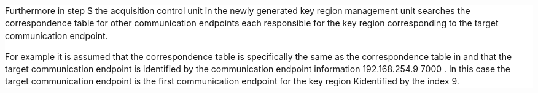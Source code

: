 Furthermore in step S the acquisition control unit in the newly generated key region management unit searches the correspondence table for other communication endpoints each responsible for the key region corresponding to the target communication endpoint.

For example it is assumed that the correspondence table is specifically the same as the correspondence table in and that the target communication endpoint is identified by the communication endpoint information 192.168.254.9 7000 . In this case the target communication endpoint is the first communication endpoint for the key region Kidentified by the index 9.


